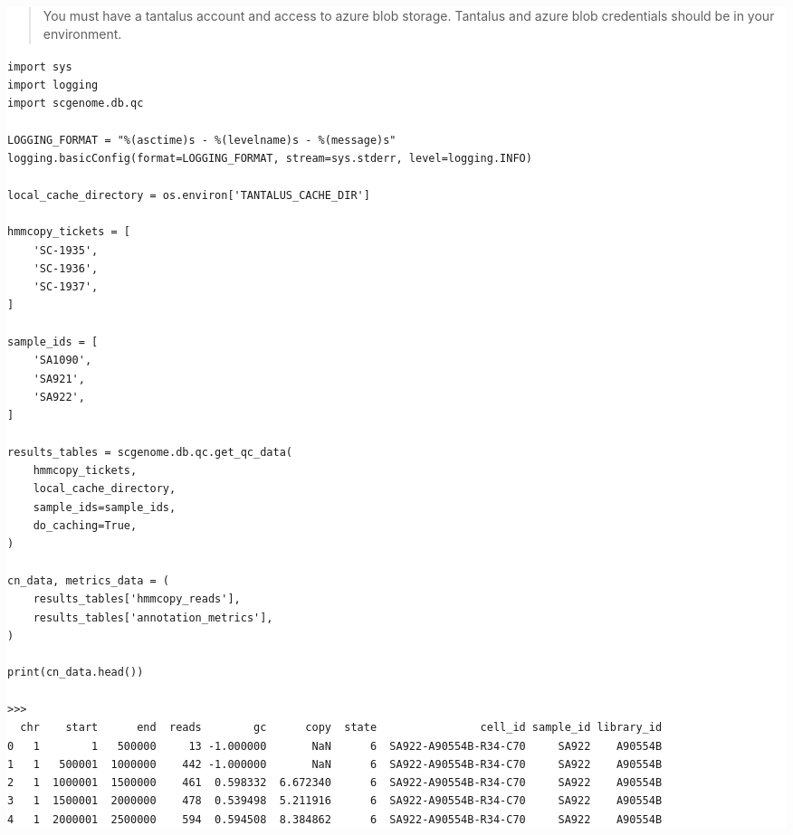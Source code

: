 > You must have a tantalus account and access to azure blob storage.  Tantalus and azure blob credentials should be in your environment.

```
import sys
import logging
import scgenome.db.qc

LOGGING_FORMAT = "%(asctime)s - %(levelname)s - %(message)s"
logging.basicConfig(format=LOGGING_FORMAT, stream=sys.stderr, level=logging.INFO)

local_cache_directory = os.environ['TANTALUS_CACHE_DIR']

hmmcopy_tickets = [
    'SC-1935',
    'SC-1936',
    'SC-1937',
]

sample_ids = [
    'SA1090',
    'SA921',
    'SA922',
]

results_tables = scgenome.db.qc.get_qc_data(
    hmmcopy_tickets,
    local_cache_directory,
    sample_ids=sample_ids,
    do_caching=True,
)

cn_data, metrics_data = (
    results_tables['hmmcopy_reads'],
    results_tables['annotation_metrics'],
)

print(cn_data.head())

>>> 
  chr    start      end  reads        gc      copy  state                cell_id sample_id library_id
0   1        1   500000     13 -1.000000       NaN      6  SA922-A90554B-R34-C70     SA922    A90554B
1   1   500001  1000000    442 -1.000000       NaN      6  SA922-A90554B-R34-C70     SA922    A90554B
2   1  1000001  1500000    461  0.598332  6.672340      6  SA922-A90554B-R34-C70     SA922    A90554B
3   1  1500001  2000000    478  0.539498  5.211916      6  SA922-A90554B-R34-C70     SA922    A90554B
4   1  2000001  2500000    594  0.594508  8.384862      6  SA922-A90554B-R34-C70     SA922    A90554B
```
